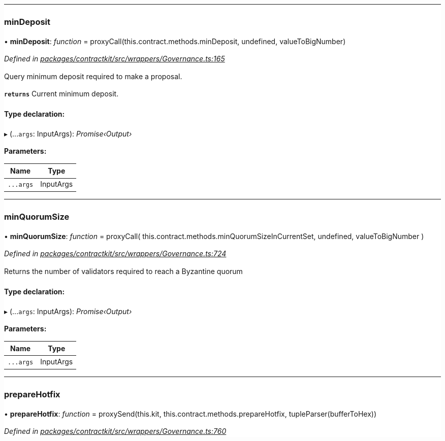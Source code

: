 ___

###  minDeposit

• **minDeposit**: *function* = proxyCall(this.contract.methods.minDeposit, undefined, valueToBigNumber)

*Defined in [packages/contractkit/src/wrappers/Governance.ts:165](https://github.com/celo-org/celo-monorepo/blob/master/packages/contractkit/src/wrappers/Governance.ts#L165)*

Query minimum deposit required to make a proposal.

**`returns`** Current minimum deposit.

#### Type declaration:

▸ (...`args`: InputArgs): *Promise‹Output›*

**Parameters:**

Name | Type |
------ | ------ |
`...args` | InputArgs |

___

###  minQuorumSize

• **minQuorumSize**: *function* = proxyCall(
    this.contract.methods.minQuorumSizeInCurrentSet,
    undefined,
    valueToBigNumber
  )

*Defined in [packages/contractkit/src/wrappers/Governance.ts:724](https://github.com/celo-org/celo-monorepo/blob/master/packages/contractkit/src/wrappers/Governance.ts#L724)*

Returns the number of validators required to reach a Byzantine quorum

#### Type declaration:

▸ (...`args`: InputArgs): *Promise‹Output›*

**Parameters:**

Name | Type |
------ | ------ |
`...args` | InputArgs |

___

###  prepareHotfix

• **prepareHotfix**: *function* = proxySend(this.kit, this.contract.methods.prepareHotfix, tupleParser(bufferToHex))

*Defined in [packages/contractkit/src/wrappers/Governance.ts:760](https://github.com/celo-org/celo-monorepo/blob/master/packages/contractkit/src/wrappers/Governance.ts#L760)*
